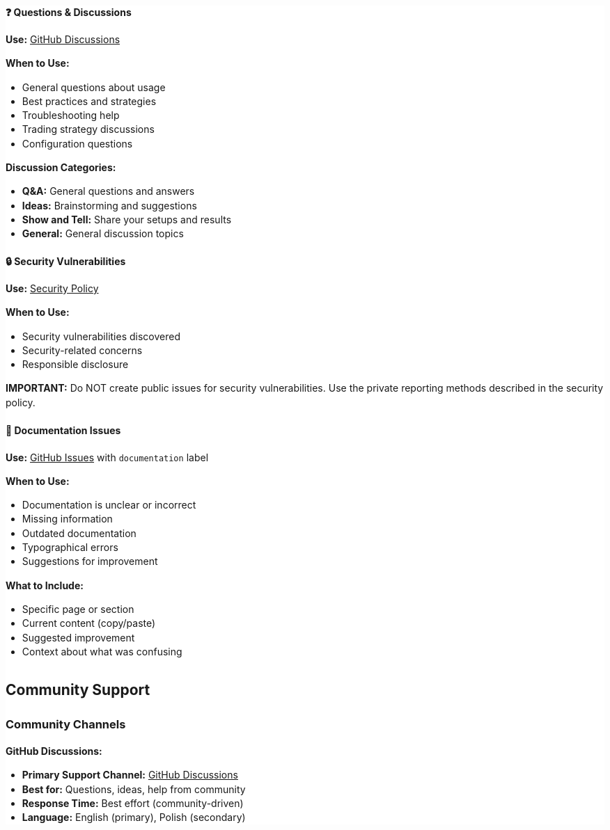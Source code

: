#### ❓ Questions & Discussions

**Use:** [GitHub Discussions](https://github.com/SynergiaOS/MojoRust/discussions)

**When to Use:**
- General questions about usage
- Best practices and strategies
- Troubleshooting help
- Trading strategy discussions
- Configuration questions

**Discussion Categories:**
- **Q&A:** General questions and answers
- **Ideas:** Brainstorming and suggestions
- **Show and Tell:** Share your setups and results
- **General:** General discussion topics

#### 🔒 Security Vulnerabilities

**Use:** [Security Policy](../SECURITY.md#reporting-a-vulnerability)

**When to Use:**
- Security vulnerabilities discovered
- Security-related concerns
- Responsible disclosure

**IMPORTANT:** Do NOT create public issues for security vulnerabilities. Use the private reporting methods described in the security policy.

#### 📖 Documentation Issues

**Use:** [GitHub Issues](https://github.com/SynergiaOS/MojoRust/issues) with `documentation` label

**When to Use:**
- Documentation is unclear or incorrect
- Missing information
- Outdated documentation
- Typographical errors
- Suggestions for improvement

**What to Include:**
- Specific page or section
- Current content (copy/paste)
- Suggested improvement
- Context about what was confusing

## Community Support

### Community Channels

**GitHub Discussions:**
- **Primary Support Channel:** [GitHub Discussions](https://github.com/SynergiaOS/MojoRust/discussions)
- **Best for:** Questions, ideas, help from community
- **Response Time:** Best effort (community-driven)
- **Language:** English (primary), Polish (secondary)

